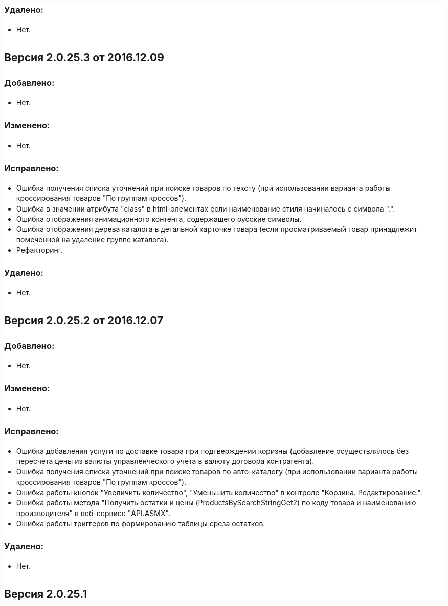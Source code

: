 ### Удалено: ###
- Нет.

## Версия 2.0.25.3 от 2016.12.09 ##

### Добавлено: ###
- Нет.

### Изменено: ###
- Нет.

### Исправлено: ###
- Ошибка получения списка уточнений при поиске товаров по тексту (при использовании варианта работы кроссирования товаров "По группам кроссов").
- Ошибка в значении атрибута "class" в html-элементах если наименование стиля начиналось с символа ".".
- Ошибка отображения анимационного контента, содержащего русские символы.
- Ошибка отображения дерева каталога в детальной карточке товара (если просматриваемый товар принадлежит помеченной на удаление группе каталога).
- Рефакторинг.

### Удалено: ###
- Нет.

## Версия 2.0.25.2 от 2016.12.07 ##

### Добавлено: ###
- Нет.

### Изменено: ###
- Нет.

### Исправлено: ###
- Ошибка добавления услуги по доставке товара при подтверждении коризны (добавление осуществлялось без пересчета цены из валюты управленческого учета в валюту договора контрагента).
- Ошибка получения списка уточнений при поиске товаров по авто-каталогу (при использовании варианта работы кроссирования товаров "По группам кроссов").
- Ошибка работы кнопок "Увеличить количество", "Уменьшить количество" в контроле "Корзина. Редактирование.".
- Ошибка работы метода "Получить остатки и цены (ProductsBySearchStringGet2) по коду товара и наименованию производителя" в веб-сервисе "API.ASMX".
- Ошибка работы триггеров по формированию таблицы среза остатков.

### Удалено: ###
- Нет.

## Версия 2.0.25.1 ##
